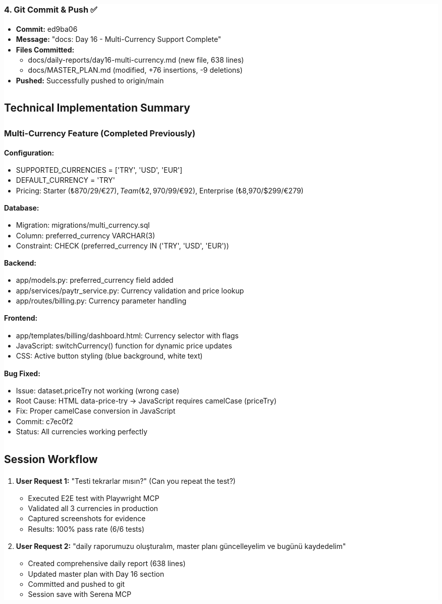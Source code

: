 ### 4. Git Commit & Push ✅
- **Commit:** ed9ba06
- **Message:** "docs: Day 16 - Multi-Currency Support Complete"
- **Files Committed:**
  - docs/daily-reports/day16-multi-currency.md (new file, 638 lines)
  - docs/MASTER_PLAN.md (modified, +76 insertions, -9 deletions)
- **Pushed:** Successfully pushed to origin/main

## Technical Implementation Summary

### Multi-Currency Feature (Completed Previously)
**Configuration:**
- SUPPORTED_CURRENCIES = ['TRY', 'USD', 'EUR']
- DEFAULT_CURRENCY = 'TRY'
- Pricing: Starter (₺870/$29/€27), Team (₺2,970/$99/€92), Enterprise (₺8,970/$299/€279)

**Database:**
- Migration: migrations/multi_currency.sql
- Column: preferred_currency VARCHAR(3)
- Constraint: CHECK (preferred_currency IN ('TRY', 'USD', 'EUR'))

**Backend:**
- app/models.py: preferred_currency field added
- app/services/paytr_service.py: Currency validation and price lookup
- app/routes/billing.py: Currency parameter handling

**Frontend:**
- app/templates/billing/dashboard.html: Currency selector with flags
- JavaScript: switchCurrency() function for dynamic price updates
- CSS: Active button styling (blue background, white text)

**Bug Fixed:**
- Issue: dataset.priceTry not working (wrong case)
- Root Cause: HTML data-price-try → JavaScript requires camelCase (priceTry)
- Fix: Proper camelCase conversion in JavaScript
- Commit: c7ec0f2
- Status: All currencies working perfectly

## Session Workflow

1. **User Request 1:** "Testi tekrarlar mısın?" (Can you repeat the test?)
   - Executed E2E test with Playwright MCP
   - Validated all 3 currencies in production
   - Captured screenshots for evidence
   - Results: 100% pass rate (6/6 tests)

2. **User Request 2:** "daily raporumuzu oluşturalım, master planı güncelleyelim ve bugünü kaydedelim"
   - Created comprehensive daily report (638 lines)
   - Updated master plan with Day 16 section
   - Committed and pushed to git
   - Session save with Serena MCP
